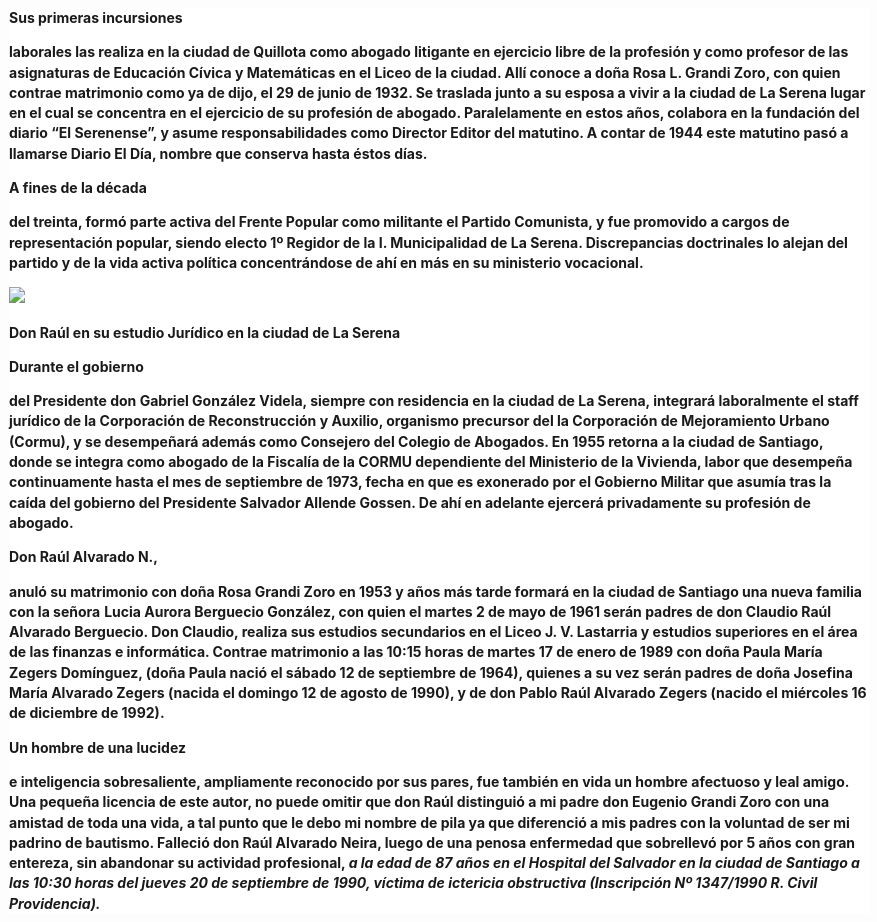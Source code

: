 **Sus primeras incursiones**

**laborales las realiza en la ciudad de Quillota como abogado litigante en ejercicio libre de la profesión y como profesor de las asignaturas de Educación Cívica y Matemáticas en el Liceo de la ciudad. Allí conoce a doña Rosa L. Grandi Zoro, con quien contrae matrimonio como ya de dijo, el 29 de junio de 1932. Se traslada junto a su esposa a vivir a la ciudad de La Serena lugar en el cual se concentra en el ejercicio de su profesión de abogado. Paralelamente en estos años, colabora en la fundación del diario “El Serenense”, y asume responsabilidades como Director Editor del matutino. A contar de 1944 este matutino pasó a llamarse Diario El Día, nombre que conserva hasta éstos días.**

**A fines de la década**

**del treinta, formó parte activa del Frente Popular como militante el Partido Comunista, y fue promovido a cargos de representación popular, siendo electo 1º Regidor de la I. Municipalidad de La Serena. Discrepancias doctrinales lo alejan del partido y de la vida activa política concentrándose de ahí en más en su ministerio vocacional.**

**[![](https://sites.google.com/site/rosalinagrandizoro/_/rsrc/1468750956839/home/Raul-Alvarado-Neira.JPG)](https://sites.google.com/site/rosalinagrandizoro/home/Raul-Alvarado-Neira.JPG?attredirects=0)**

****Don Raúl en su estudio Jurídico en la ciudad de La Serena****

**Durante el gobierno**

**del Presidente don Gabriel González Videla, siempre con residencia en la ciudad de La Serena, integrará laboralmente el staff jurídico de la Corporación de Reconstrucción y Auxilio, organismo precursor del la Corporación de Mejoramiento Urbano (Cormu), y se desempeñará además como Consejero del Colegio de Abogados. En 1955 retorna a la ciudad de Santiago, donde se integra como abogado de la Fiscalía de la CORMU dependiente del Ministerio de la Vivienda, labor que desempeña continuamente hasta el mes de septiembre de 1973, fecha en que es exonerado por el Gobierno Militar que asumía tras la caída del gobierno del Presidente Salvador Allende Gossen. De ahí en adelante ejercerá privadamente su profesión de abogado.**

**Don Raúl Alvarado N.,**

**anuló su matrimonio con doña Rosa Grandi Zoro en 1953 y años más tarde formará en la ciudad de Santiago una nueva familia con la señora** **Lucia Aurora Berguecio González, con quien el martes 2 de mayo de 1961 serán padres de don Claudio Raúl Alvarado Berguecio. Don Claudio, realiza sus estudios secundarios en el Liceo J. V. Lastarria y estudios superiores en el área de las finanzas e informática. Contrae matrimonio a las 10:15 horas de martes 17 de enero de 1989 con doña Paula María Zegers Domínguez, (doña Paula nació el sábado 12 de septiembre de 1964), quienes a su vez serán padres de doña Josefina María Alvarado Zegers (nacida el domingo 12 de agosto de 1990), y de don Pablo Raúl Alvarado Zegers (nacido el miércoles 16 de diciembre de 1992).**

**Un hombre de una lucidez**

**e inteligencia sobresaliente, ampliamente reconocido por sus pares, fue también en vida un hombre afectuoso y leal amigo. Una pequeña licencia de este autor, no puede omitir que don Raúl distinguió a mi padre don Eugenio Grandi Zoro con una amistad de toda una vida, a tal punto que le debo mi nombre de pila ya que diferenció a mis padres con la voluntad de ser mi padrino de bautismo. Falleció don Raúl Alvarado Neira, **luego de una penosa enfermedad que sobrellevó por 5 años con gran entereza, sin abandonar su actividad profesional, _a la edad de 87 años en el Hospital del Salvador en la ciudad de Santiago a las 10:30 horas del jueves 20 de septiembre de 1990, víctima de ictericia obstructiva (Inscripción Nº 1347/1990 R. Civil Providencia)._****
